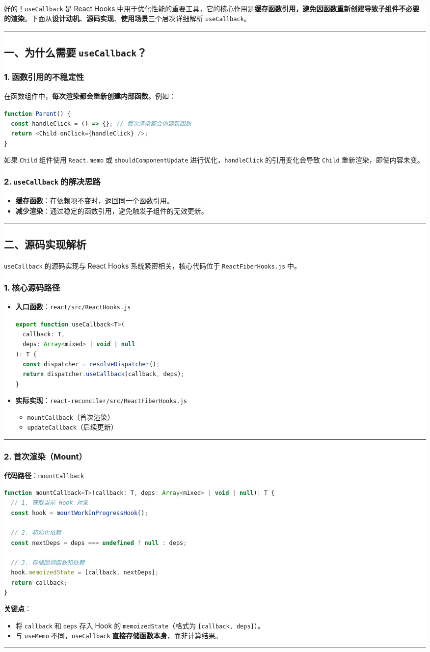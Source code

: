 好的！`useCallback` 是 React Hooks 中用于优化性能的重要工具，它的核心作用是**缓存函数引用，避免因函数重新创建导致子组件不必要的渲染**。下面从**设计动机**、**源码实现**、**使用场景**三个层次详细解析 `useCallback`。

---

## 一、为什么需要 `useCallback`？
### 1. 函数引用的不稳定性
在函数组件中，**每次渲染都会重新创建内部函数**。例如：
```javascript
function Parent() {
  const handleClick = () => {}; // 每次渲染都会创建新函数
  return <Child onClick={handleClick} />;
}
```
如果 `Child` 组件使用 `React.memo` 或 `shouldComponentUpdate` 进行优化，`handleClick` 的引用变化会导致 `Child` 重新渲染，即使内容未变。

### 2. `useCallback` 的解决思路
- **缓存函数**：在依赖项不变时，返回同一个函数引用。
- **减少渲染**：通过稳定的函数引用，避免触发子组件的无效更新。

---

## 二、源码实现解析
`useCallback` 的源码实现与 React Hooks 系统紧密相关，核心代码位于 `ReactFiberHooks.js` 中。

### 1. 核心源码路径
- **入口函数**：`react/src/ReactHooks.js`
  ```javascript
  export function useCallback<T>(
    callback: T,
    deps: Array<mixed> | void | null
  ): T {
    const dispatcher = resolveDispatcher();
    return dispatcher.useCallback(callback, deps);
  }
  ```

- **实际实现**：`react-reconciler/src/ReactFiberHooks.js`
  - `mountCallback`（首次渲染）
  - `updateCallback`（后续更新）

---

### 2. 首次渲染（Mount）
**代码路径**：`mountCallback`
```javascript
function mountCallback<T>(callback: T, deps: Array<mixed> | void | null): T {
  // 1. 获取当前 Hook 对象
  const hook = mountWorkInProgressHook();
  
  // 2. 初始化依赖
  const nextDeps = deps === undefined ? null : deps;
  
  // 3. 存储回调函数和依赖
  hook.memoizedState = [callback, nextDeps];
  return callback;
}
```
**关键点**：
- 将 `callback` 和 `deps` 存入 Hook 的 `memoizedState`（格式为 `[callback, deps]`）。
- 与 `useMemo` 不同，`useCallback` **直接存储函数本身**，而非计算结果。

---